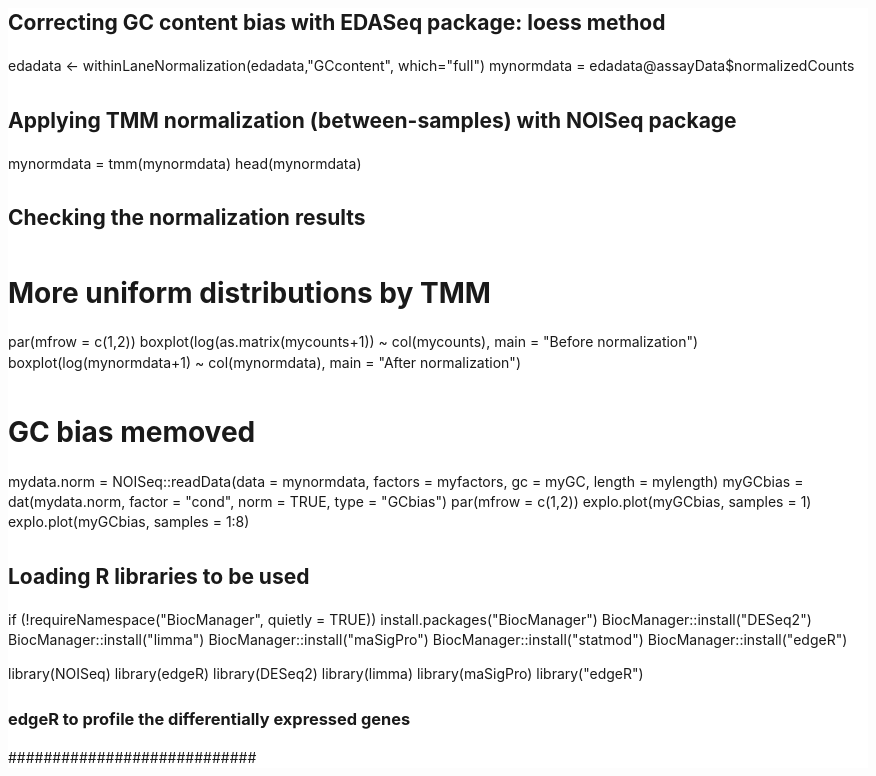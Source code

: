 ## Correcting GC content bias with EDASeq package: loess method
edadata <- withinLaneNormalization(edadata,"GCcontent", which="full")
mynormdata = edadata@assayData$normalizedCounts


## Applying TMM normalization (between-samples) with NOISeq package
mynormdata = tmm(mynormdata)
head(mynormdata)

## Checking the normalization results

# More uniform distributions by TMM
par(mfrow = c(1,2))
boxplot(log(as.matrix(mycounts+1)) ~ col(mycounts), main = "Before normalization")
boxplot(log(mynormdata+1) ~ col(mynormdata), main = "After normalization")

# GC bias memoved
mydata.norm = NOISeq::readData(data = mynormdata, factors = myfactors, gc = myGC, length = mylength)
myGCbias = dat(mydata.norm, factor = "cond", norm = TRUE, type = "GCbias")
par(mfrow = c(1,2))
explo.plot(myGCbias, samples = 1)
explo.plot(myGCbias, samples = 1:8)



## Loading R libraries to be used

if (!requireNamespace("BiocManager", quietly = TRUE))
  install.packages("BiocManager")
BiocManager::install("DESeq2")
BiocManager::install("limma")
BiocManager::install("maSigPro")
BiocManager::install("statmod")
BiocManager::install("edgeR")

library(NOISeq) 
library(edgeR)
library(DESeq2)
library(limma)
library(maSigPro)
library("edgeR")

### edgeR to profile the differentially expressed genes ###
############################
